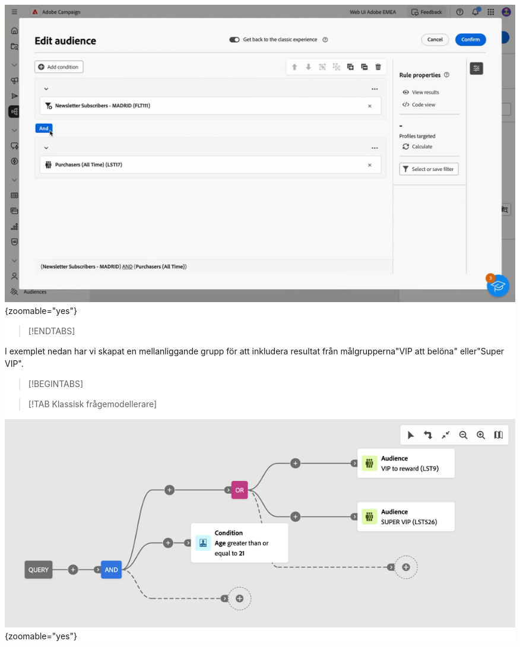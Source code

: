 ![Exempel på en fråga](assets/ruleb-10.gif){zoomable="yes"}

>[!ENDTABS]

I exemplet nedan har vi skapat en mellanliggande grupp för att inkludera resultat från målgrupperna&quot;VIP att belöna&quot; eller&quot;Super VIP&quot;.

>[!BEGINTABS]

>[!TAB Klassisk frågemodellerare]

![Exempel på en fråga](assets/query-intermediate-group.png){zoomable="yes"}
